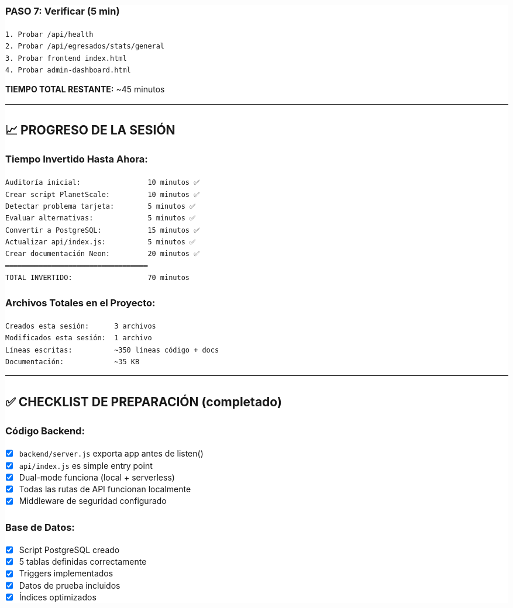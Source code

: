 ### **PASO 7: Verificar (5 min)**
```
1. Probar /api/health
2. Probar /api/egresados/stats/general
3. Probar frontend index.html
4. Probar admin-dashboard.html
```

**TIEMPO TOTAL RESTANTE:** ~45 minutos

---

## 📈 PROGRESO DE LA SESIÓN

### **Tiempo Invertido Hasta Ahora:**
```
Auditoría inicial:                10 minutos ✅
Crear script PlanetScale:         10 minutos ✅
Detectar problema tarjeta:        5 minutos ✅
Evaluar alternativas:             5 minutos ✅
Convertir a PostgreSQL:           15 minutos ✅
Actualizar api/index.js:          5 minutos ✅
Crear documentación Neon:         20 minutos ✅
━━━━━━━━━━━━━━━━━━━━━━━━━━━━━━━━━━
TOTAL INVERTIDO:                  70 minutos
```

### **Archivos Totales en el Proyecto:**
```
Creados esta sesión:      3 archivos
Modificados esta sesión:  1 archivo
Líneas escritas:          ~350 líneas código + docs
Documentación:            ~35 KB
```

---

## ✅ CHECKLIST DE PREPARACIÓN (completado)

### Código Backend:
- [x] `backend/server.js` exporta app antes de listen()
- [x] `api/index.js` es simple entry point
- [x] Dual-mode funciona (local + serverless)
- [x] Todas las rutas de API funcionan localmente
- [x] Middleware de seguridad configurado

### Base de Datos:
- [x] Script PostgreSQL creado
- [x] 5 tablas definidas correctamente
- [x] Triggers implementados
- [x] Datos de prueba incluidos
- [x] Índices optimizados
